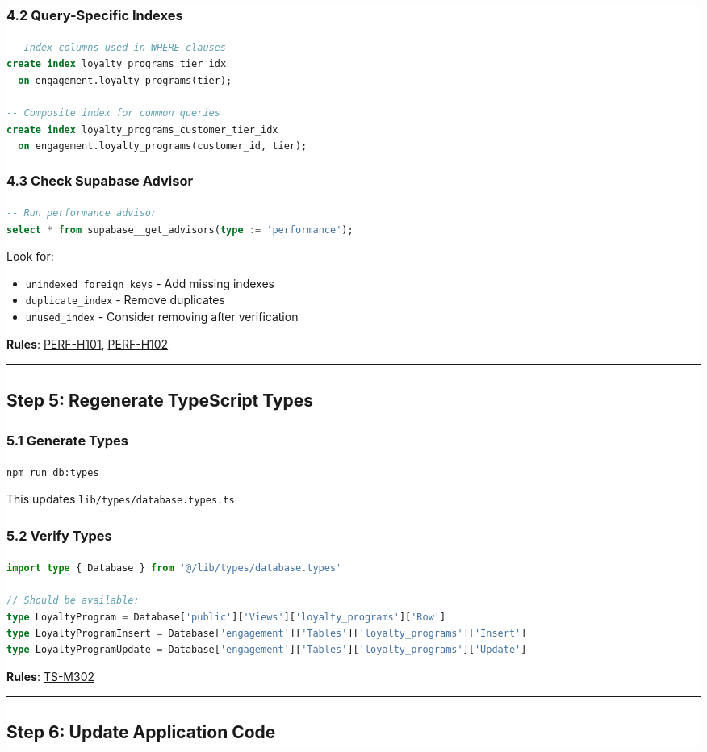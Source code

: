 ### 4.2 Query-Specific Indexes

```sql
-- Index columns used in WHERE clauses
create index loyalty_programs_tier_idx
  on engagement.loyalty_programs(tier);

-- Composite index for common queries
create index loyalty_programs_customer_tier_idx
  on engagement.loyalty_programs(customer_id, tier);
```

### 4.3 Check Supabase Advisor

```sql
-- Run performance advisor
select * from supabase__get_advisors(type := 'performance');
```

Look for:
- `unindexed_foreign_keys` - Add missing indexes
- `duplicate_index` - Remove duplicates
- `unused_index` - Consider removing after verification

**Rules**: [PERF-H101](../03-QUICK-SEARCH.md#perf-h101), [PERF-H102](../03-QUICK-SEARCH.md#perf-h102)

---

## Step 5: Regenerate TypeScript Types

### 5.1 Generate Types

```bash
npm run db:types
```

This updates `lib/types/database.types.ts`

### 5.2 Verify Types

```ts
import type { Database } from '@/lib/types/database.types'

// Should be available:
type LoyaltyProgram = Database['public']['Views']['loyalty_programs']['Row']
type LoyaltyProgramInsert = Database['engagement']['Tables']['loyalty_programs']['Insert']
type LoyaltyProgramUpdate = Database['engagement']['Tables']['loyalty_programs']['Update']
```

**Rules**: [TS-M302](../03-QUICK-SEARCH.md#ts-m302)

---

## Step 6: Update Application Code
